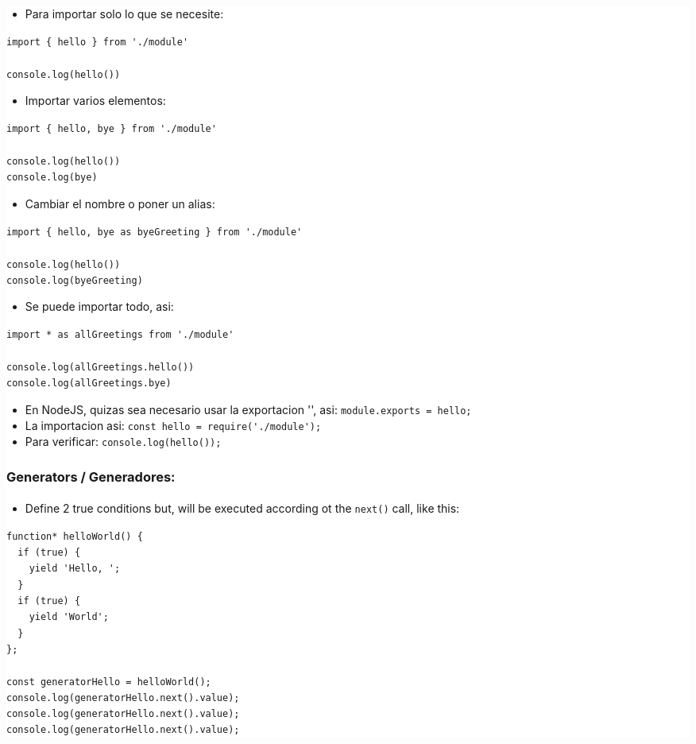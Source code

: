 - Para importar solo lo que se necesite:
```
import { hello } from './module'

console.log(hello())
```

- Importar varios elementos: 
```
import { hello, bye } from './module'

console.log(hello())
console.log(bye)
```

- Cambiar el nombre o poner un alias:
```
import { hello, bye as byeGreeting } from './module'

console.log(hello())
console.log(byeGreeting)
```

- Se puede importar todo, asi:
```
import * as allGreetings from './module'

console.log(allGreetings.hello())
console.log(allGreetings.bye)
```

- En NodeJS, quizas sea necesario usar la exportacion '', asi: `module.exports = hello;`
- La importacion asi: `const hello = require('./module');`
- Para verificar: `console.log(hello());`



### Generators / Generadores:
- Define 2 true conditions but, will be executed according ot the `next()` call, like this: 

```
function* helloWorld() {
  if (true) {
    yield 'Hello, ';
  }
  if (true) {
    yield 'World';
  }
};

const generatorHello = helloWorld();
console.log(generatorHello.next().value);
console.log(generatorHello.next().value);
console.log(generatorHello.next().value);
```
